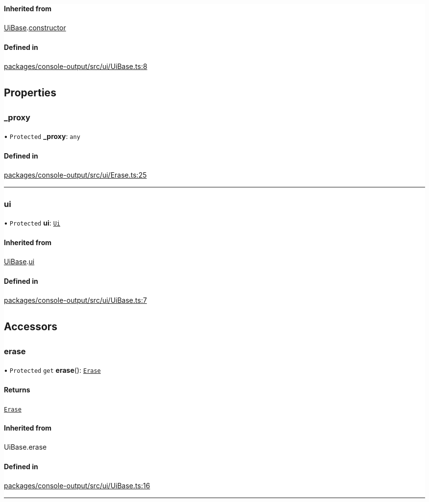 #### Inherited from

[UiBase](UiBase.md).[constructor](UiBase.md#constructor)

#### Defined in

[packages/console-output/src/ui/UiBase.ts:8](https://github.com/robinradic/npm-console/blob/10cb77f/packages/console-output/src/ui/UiBase.ts#L8)

## Properties

### \_proxy

• `Protected` **\_proxy**: `any`

#### Defined in

[packages/console-output/src/ui/Erase.ts:25](https://github.com/robinradic/npm-console/blob/10cb77f/packages/console-output/src/ui/Erase.ts#L25)

___

### ui

• `Protected` **ui**: [`Ui`](Ui.md)

#### Inherited from

[UiBase](UiBase.md).[ui](UiBase.md#ui)

#### Defined in

[packages/console-output/src/ui/UiBase.ts:7](https://github.com/robinradic/npm-console/blob/10cb77f/packages/console-output/src/ui/UiBase.ts#L7)

## Accessors

### erase

• `Protected` `get` **erase**(): [`Erase`](Erase.md)

#### Returns

[`Erase`](Erase.md)

#### Inherited from

UiBase.erase

#### Defined in

[packages/console-output/src/ui/UiBase.ts:16](https://github.com/robinradic/npm-console/blob/10cb77f/packages/console-output/src/ui/UiBase.ts#L16)

___
